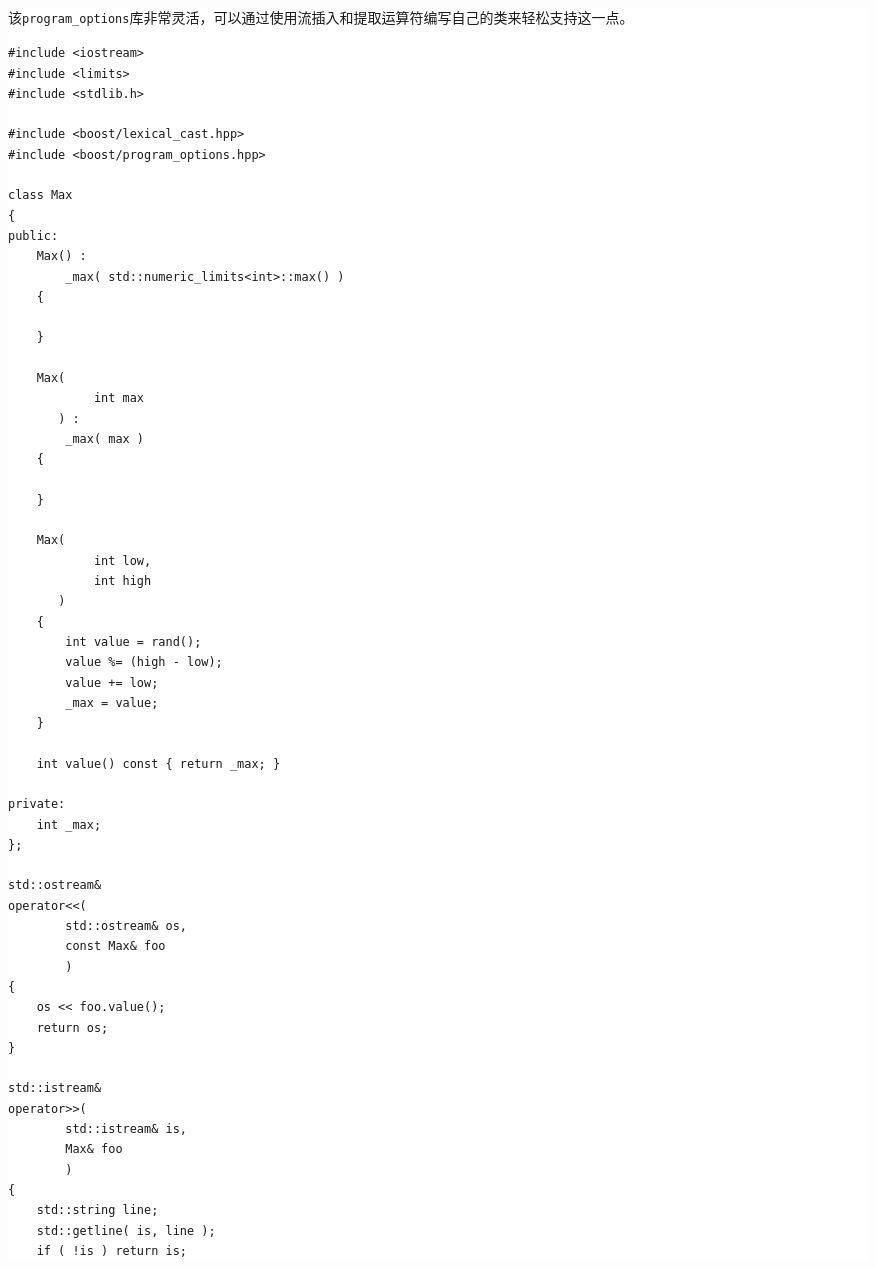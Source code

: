该`program_options`库非常灵活，可以通过使用流插入和提取运算符编写自己的类来轻松支持这一点。

```
#include <iostream>
#include <limits>
#include <stdlib.h>

#include <boost/lexical_cast.hpp>
#include <boost/program_options.hpp>

class Max
{
public:
    Max() :
        _max( std::numeric_limits<int>::max() )
    {

    }

    Max(
            int max
       ) :
        _max( max )
    {

    }

    Max(
            int low,
            int high
       )
    {
        int value = rand();
        value %= (high - low);
        value += low;
        _max = value;
    }

    int value() const { return _max; }

private:     
    int _max;
};

std::ostream&
operator<<(
        std::ostream& os,
        const Max& foo
        )
{
    os << foo.value();
    return os;
}

std::istream&
operator>>(
        std::istream& is,
        Max& foo
        )
{
    std::string line;
    std::getline( is, line );
    if ( !is ) return is;

```